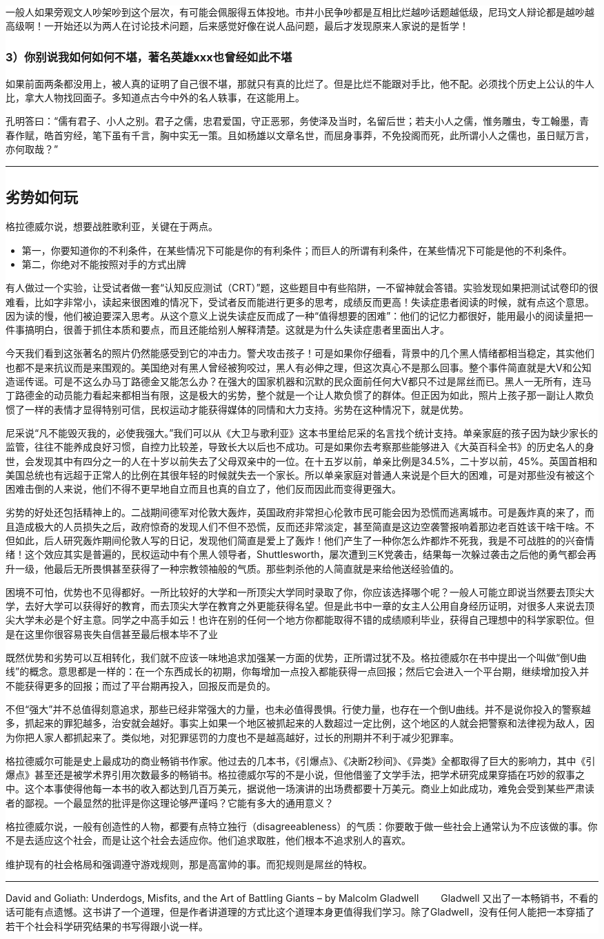 一般人如果旁观文人吵架吵到这个层次，有可能会佩服得五体投地。市井小民争吵都是互相比烂越吵话题越低级，尼玛文人辩论都是越吵越高级啊！一开始还以为两人在讨论技术问题，后来感觉好像在说人品问题，最后才发现原来人家说的是哲学！

### 3）你别说我如何如何不堪，著名英雄xxx也曾经如此不堪 　　

如果前面两条都没用上，被人真的证明了自己很不堪，那就只有真的比烂了。但是比烂不能跟对手比，他不配。必须找个历史上公认的牛人比，拿大人物找回面子。多知道点古今中外的名人轶事，在这能用上。

孔明答曰：“儒有君子、小人之别。君子之儒，忠君爱国，守正恶邪，务使泽及当时，名留后世；若夫小人之儒，惟务雕虫，专工翰墨，青春作赋，皓首穷经，笔下虽有千言，胸中实无一策。且如杨雄以文章名世，而屈身事莽，不免投阁而死，此所谓小人之儒也，虽日赋万言，亦何取哉？”

---

## 劣势如何玩

格拉德威尔说，想要战胜歌利亚，关键在于两点。

+ 第一，你要知道你的不利条件，在某些情况下可能是你的有利条件；而巨人的所谓有利条件，在某些情况下可能是他的不利条件。
+ 第二，你绝对不能按照对手的方式出牌

有人做过一个实验，让受试者做一套“认知反应测试（CRT）”题，这些题目中有些陷阱，一不留神就会答错。实验发现如果把测试试卷印的很难看，比如字非常小，读起来很困难的情况下，受试者反而能进行更多的思考，成绩反而更高！失读症患者阅读的时候，就有点这个意思。因为读的慢，他们被迫要深入思考。从这个意义上说失读症反而成了一种“值得想要的困难”：他们的记忆力都很好，能用最小的阅读量把一件事搞明白，很善于抓住本质和要点，而且还能给别人解释清楚。这就是为什么失读症患者里面出人才。

今天我们看到这张著名的照片仍然能感受到它的冲击力。警犬攻击孩子！可是如果你仔细看，背景中的几个黑人情绪都相当稳定，其实他们也都不是来抗议而是来围观的。美国绝对有黑人曾经被狗咬过，黑人有必伸之理，但这次真心不是那么回事。整个事件简直就是大V和公知造谣传谣。可是不这么办马丁路德金又能怎么办？在强大的国家机器和沉默的民众面前任何大V都只不过是屌丝而已。黑人一无所有，连马丁路德金的动员能力看起来都相当有限，这是极大的劣势，整个就是一个让人欺负惯了的群体。但正因为如此，照片上孩子那一副让人欺负惯了一样的表情才显得特别可信，民权运动才能获得媒体的同情和大力支持。劣势在这种情况下，就是优势。

尼采说“凡不能毁灭我的，必使我强大。”我们可以从《大卫与歌利亚》这本书里给尼采的名言找个统计支持。单亲家庭的孩子因为缺少家长的监管，往往不能养成良好习惯，自控力比较差，导致长大以后也不成功。可是如果你去考察那些能够进入《大英百科全书》的历史名人的身世，会发现其中有四分之一的人在十岁以前失去了父母双亲中的一位。在十五岁以前，单亲比例是34.5%，二十岁以前，45%。英国首相和美国总统也有远超于正常人的比例在其很年轻的时候就失去一个家长。所以单亲家庭对普通人来说是个巨大的困难，可是对那些没有被这个困难击倒的人来说，他们不得不更早地自立而且也真的自立了，他们反而因此而变得更强大。

劣势的好处还包括精神上的。二战期间德军对伦敦大轰炸，英国政府非常担心伦敦市民可能会因为恐慌而逃离城市。可是轰炸真的来了，而且造成极大的人员损失之后，政府惊奇的发现人们不但不恐慌，反而还非常淡定，甚至简直是这边空袭警报响着那边老百姓该干啥干啥。不但如此，后人研究轰炸期间伦敦人写的日记，发现他们简直是爱上了轰炸！他们产生了一种你怎么炸都炸不死我，我是不可战胜的的兴奋情绪！这个效应其实是普遍的，民权运动中有个黑人领导者，Shuttlesworth，屡次遭到三K党袭击，结果每一次躲过袭击之后他的勇气都会再升一级，他最后无所畏惧甚至获得了一种宗教领袖般的气质。那些刺杀他的人简直就是来给他送经验值的。

困境不可怕，优势也不见得都好。一所比较好的大学和一所顶尖大学同时录取了你，你应该选择哪个呢？一般人可能立即说当然要去顶尖大学，去好大学可以获得好的教育，而去顶尖大学在教育之外更能获得名望。但是此书中一章的女主人公用自身经历证明，对很多人来说去顶尖大学未必是个好主意。同学之中高手如云！也许在别的任何一个地方你都能取得不错的成绩顺利毕业，获得自己理想中的科学家职位。但是在这里你很容易丧失自信甚至最后根本毕不了业

既然优势和劣势可以互相转化，我们就不应该一味地追求加强某一方面的优势，正所谓过犹不及。格拉德威尔在书中提出一个叫做“倒U曲线”的概念。意思都是一样的：在一个东西成长的初期，你每增加一点投入都能获得一点回报；然后它会进入一个平台期，继续增加投入并不能获得更多的回报；而过了平台期再投入，回报反而是负的。

不但“强大”并不总值得刻意追求，那些已经非常强大的力量，也未必值得畏惧。行使力量，也存在一个倒U曲线。并不是说你投入的警察越多，抓起来的罪犯越多，治安就会越好。事实上如果一个地区被抓起来的人数超过一定比例，这个地区的人就会把警察和法律视为敌人，因为你把人家人都抓起来了。类似地，对犯罪惩罚的力度也不是越高越好，过长的刑期并不利于减少犯罪率。

格拉德威尔可能是史上最成功的商业畅销书作家。他过去的几本书，《引爆点》、《决断2秒间》、《异类》全都取得了巨大的影响力，其中《引爆点》甚至还是被学术界引用次数最多的畅销书。格拉德威尔写的不是小说，但他借鉴了文学手法，把学术研究成果穿插在巧妙的叙事之中。这个本事使得他每一本书的收入都达到几百万美元，据说他一场演讲的出场费都要十万美元。商业上如此成功，难免会受到某些严肃读者的鄙视。一个最显然的批评是你这理论够严谨吗？它能有多大的通用意义？

格拉德威尔说，一般有创造性的人物，都要有点特立独行（disagreeableness）的气质：你要敢于做一些社会上通常认为不应该做的事。你不是去适应这个社会，而是让这个社会去适应你。他们追求取胜，他们根本不追求别人的喜欢。

维护现有的社会格局和强调遵守游戏规则，那是高富帅的事。而犯规则是屌丝的特权。

---

David and Goliath: Underdogs, Misfits, and the Art of Battling Giants – by Malcolm Gladwell 　　Gladwell 又出了一本畅销书，不看的话可能有点遗憾。这书讲了一个道理，但是作者讲道理的方式比这个道理本身更值得我们学习。除了Gladwell，没有任何人能把一本穿插了若干个社会科学研究结果的书写得跟小说一样。
